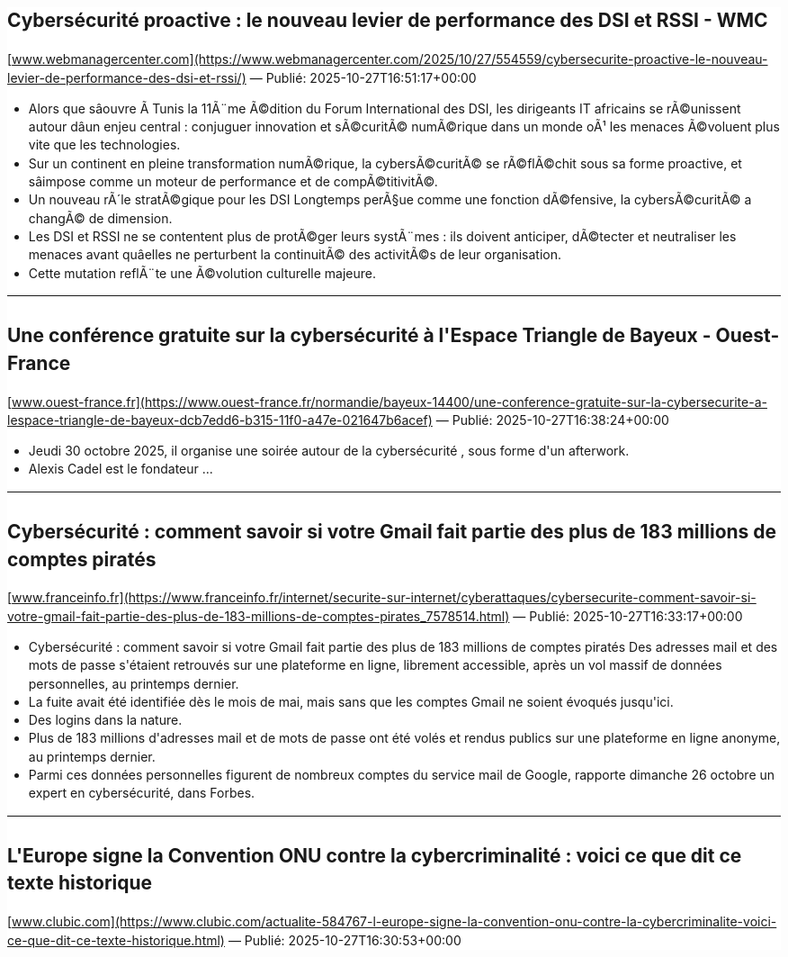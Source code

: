 
## Cybersécurité proactive : le nouveau levier de performance des DSI et RSSI - WMC
[www.webmanagercenter.com](https://www.webmanagercenter.com/2025/10/27/554559/cybersecurite-proactive-le-nouveau-levier-de-performance-des-dsi-et-rssi/) — Publié: 2025-10-27T16:51:17+00:00

- Alors que sâouvre Ã Tunis la 11Ã¨me Ã©dition du Forum International des DSI, les dirigeants IT africains se rÃ©unissent autour dâun enjeu central : conjuguer innovation et sÃ©curitÃ© numÃ©rique dans un monde oÃ¹ les menaces Ã©voluent plus vite que les technologies.
- Sur un continent en pleine transformation numÃ©rique, la cybersÃ©curitÃ© se rÃ©flÃ©chit sous sa forme proactive, et sâimpose comme un moteur de performance et de compÃ©titivitÃ©.
- Un nouveau rÃ´le stratÃ©gique pour les DSI Longtemps perÃ§ue comme une fonction dÃ©fensive, la cybersÃ©curitÃ© a changÃ© de dimension.
- Les DSI et RSSI ne se contentent plus de protÃ©ger leurs systÃ¨mes : ils doivent anticiper, dÃ©tecter et neutraliser les menaces avant quâelles ne perturbent la continuitÃ© des activitÃ©s de leur organisation.
- Cette mutation reflÃ¨te une Ã©volution culturelle majeure.

---

## Une conférence gratuite sur la cybersécurité à l'Espace Triangle de Bayeux - Ouest-France
[www.ouest-france.fr](https://www.ouest-france.fr/normandie/bayeux-14400/une-conference-gratuite-sur-la-cybersecurite-a-lespace-triangle-de-bayeux-dcb7edd6-b315-11f0-a47e-021647b6acef) — Publié: 2025-10-27T16:38:24+00:00

- Jeudi 30 octobre 2025, il organise une soirée autour de la cybersécurité , sous forme d'un afterwork.
- Alexis Cadel est le fondateur ...

---

## Cybersécurité : comment savoir si votre Gmail fait partie des plus de 183 millions de comptes piratés
[www.franceinfo.fr](https://www.franceinfo.fr/internet/securite-sur-internet/cyberattaques/cybersecurite-comment-savoir-si-votre-gmail-fait-partie-des-plus-de-183-millions-de-comptes-pirates_7578514.html) — Publié: 2025-10-27T16:33:17+00:00

- Cybersécurité : comment savoir si votre Gmail fait partie des plus de 183 millions de comptes piratés Des adresses mail et des mots de passe s'étaient retrouvés sur une plateforme en ligne, librement accessible, après un vol massif de données personnelles, au printemps dernier.
- La fuite avait été identifiée dès le mois de mai, mais sans que les comptes Gmail ne soient évoqués jusqu'ici.
- Des logins dans la nature.
- Plus de 183 millions d'adresses mail et de mots de passe ont été volés et rendus publics sur une plateforme en ligne anonyme, au printemps dernier.
- Parmi ces données personnelles figurent de nombreux comptes du service mail de Google, rapporte dimanche 26 octobre un expert en cybersécurité, dans Forbes.

---

## L'Europe signe la Convention ONU contre la cybercriminalité : voici ce que dit ce texte historique
[www.clubic.com](https://www.clubic.com/actualite-584767-l-europe-signe-la-convention-onu-contre-la-cybercriminalite-voici-ce-que-dit-ce-texte-historique.html) — Publié: 2025-10-27T16:30:53+00:00
